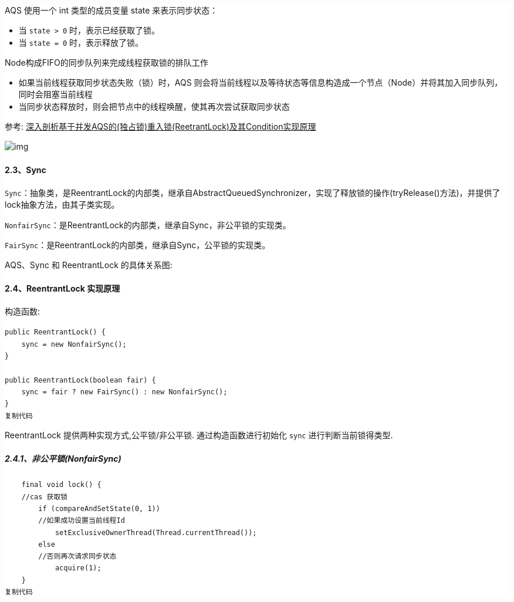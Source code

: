AQS 使用一个 int 类型的成员变量 state 来表示同步状态：

- 当 `state > 0` 时，表示已经获取了锁。
- 当 `state = 0` 时，表示释放了锁。

Node构成FIFO的同步队列来完成线程获取锁的排队工作

- 如果当前线程获取同步状态失败（锁）时，AQS 则会将当前线程以及等待状态等信息构造成一个节点（Node）并将其加入同步队列，同时会阻塞当前线程
- 当同步状态释放时，则会把节点中的线程唤醒，使其再次尝试获取同步状态

参考: [深入剖析基于并发AQS的(独占锁)重入锁(ReetrantLock)及其Condition实现原理](https://link.juejin.cn?target=https%3A%2F%2Fblog.csdn.net%2Fjavazejian%2Farticle%2Fdetails%2F75043422)



![img](java-锁.assets/170bcd4c8957604atplv-t2oaga2asx-watermark.awebp)



#### 2.3、Sync

`Sync`：抽象类，是ReentrantLock的内部类，继承自AbstractQueuedSynchronizer，实现了释放锁的操作(tryRelease()方法)，并提供了lock抽象方法，由其子类实现。

`NonfairSync`：是ReentrantLock的内部类，继承自Sync，非公平锁的实现类。

`FairSync`：是ReentrantLock的内部类，继承自Sync，公平锁的实现类。

AQS、Sync 和 ReentrantLock 的具体关系图:



#### 2.4、ReentrantLock 实现原理

构造函数:

```
public ReentrantLock() {
    sync = new NonfairSync();
}

public ReentrantLock(boolean fair) {
    sync = fair ? new FairSync() : new NonfairSync();
}
复制代码
```

ReentrantLock 提供两种实现方式,公平锁/非公平锁. 通过构造函数进行初始化 `sync` 进行判断当前锁得类型.

##### 2.4.1、非公平锁(NonfairSync)

```
    final void lock() {
    //cas 获取锁
        if (compareAndSetState(0, 1))
        //如果成功设置当前线程Id
            setExclusiveOwnerThread(Thread.currentThread());
        else
        //否则再次请求同步状态
            acquire(1);
    }
复制代码
```
